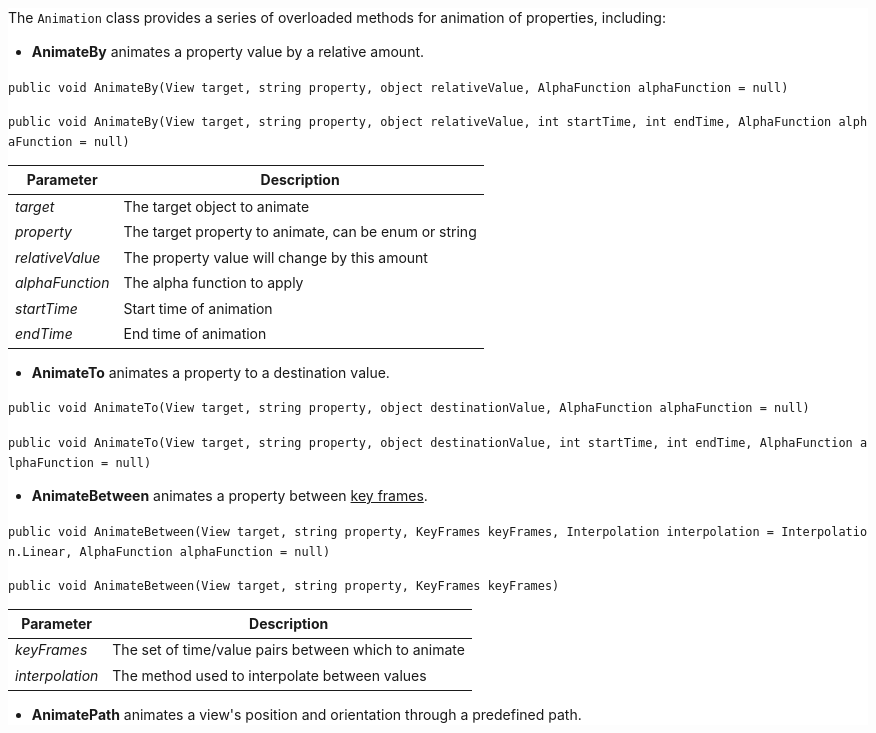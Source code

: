 The `Animation` class provides a series of overloaded methods for animation of properties, including:

* **AnimateBy** animates a property value by a relative amount.

~~~{.cs}
public void AnimateBy(View target, string property, object relativeValue, AlphaFunction alphaFunction = null)
~~~

~~~{.cs}
public void AnimateBy(View target, string property, object relativeValue, int startTime, int endTime, AlphaFunction alphaFunction = null)
~~~

| Parameter       | Description |
| --------------- |------------ |
| _target_        | The target object to animate            |
| _property_      | The target property to animate, can be enum or string            |
| _relativeValue_ | The property value will change by this amount            |
| _alphaFunction_ | The alpha function to apply            |
| _startTime_     | Start time of animation            |
| _endTime_       | End time of animation            |


* **AnimateTo** animates a property to a destination value.

~~~{.cs}
public void AnimateTo(View target, string property, object destinationValue, AlphaFunction alphaFunction = null)
~~~

~~~{.cs}
public void AnimateTo(View target, string property, object destinationValue, int startTime, int endTime, AlphaFunction alphaFunction = null)
~~~

* **AnimateBetween** animates a property between [key frames](#animationtypes).

~~~{.cs}
public void AnimateBetween(View target, string property, KeyFrames keyFrames, Interpolation interpolation = Interpolation.Linear, AlphaFunction alphaFunction = null)
~~~

~~~{.cs}
public void AnimateBetween(View target, string property, KeyFrames keyFrames)
~~~

| Parameter       | Description |
| --------------- |------------ |
| _keyFrames_     | The set of time/value pairs between which to animate       |
| _interpolation_ | The method used to interpolate between values    |

* **AnimatePath** animates a view's position and orientation through a predefined path.
